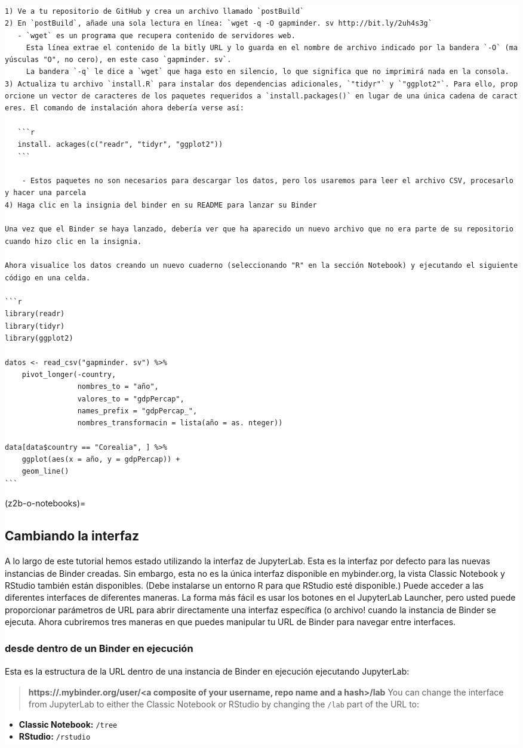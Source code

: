 ````{tabbed} R
1) Ve a tu repositorio de GitHub y crea un archivo llamado `postBuild`
2) En `postBuild`, añade una sola lectura en línea: `wget -q -O gapminder. sv http://bit.ly/2uh4s3g`
   - `wget` es un programa que recupera contenido de servidores web.
     Esta línea extrae el contenido de la bitly URL y lo guarda en el nombre de archivo indicado por la bandera `-O` (mayúsculas "O", no cero), en este caso `gapminder. sv`.
     La bandera `-q` le dice a `wget` que haga esto en silencio, lo que significa que no imprimirá nada en la consola.
3) Actualiza tu archivo `install.R` para instalar dos dependencias adicionales, `"tidyr"` y `"ggplot2"`. Para ello, proporcione un vector de caracteres de los paquetes requeridos a `install.packages()` en lugar de una única cadena de caracteres. El comando de instalación ahora debería verse así:

   ```r
   install. ackages(c("readr", "tidyr", "ggplot2"))
   ```

    - Estos paquetes no son necesarios para descargar los datos, pero los usaremos para leer el archivo CSV, procesarlo y hacer una parcela
4) Haga clic en la insignia del binder en su README para lanzar su Binder

Una vez que el Binder se haya lanzado, debería ver que ha aparecido un nuevo archivo que no era parte de su repositorio cuando hizo clic en la insignia.

Ahora visualice los datos creando un nuevo cuaderno (seleccionando "R" en la sección Notebook) y ejecutando el siguiente código en una celda.

```r
library(readr)
library(tidyr)
library(ggplot2)

datos <- read_csv("gapminder. sv") %>%
    pivot_longer(-country,
                 nombres_to = "año",
                 valores_to = "gdpPercap",
                 names_prefix = "gdpPercap_",
                 nombres_transformacin = lista(año = as. nteger))

data[data$country == "Corealia", ] %>%
    ggplot(aes(x = año, y = gdpPercap)) +
    geom_line()
```
````
(z2b-o-notebooks)=
## Cambiando la interfaz
A lo largo de este tutorial hemos estado utilizando la interfaz de JupyterLab. Esta es la interfaz por defecto para las nuevas instancias de Binder creadas. Sin embargo, esta no es la única interfaz disponible en mybinder.org, la vista Classic Notebook y RStudio también están disponibles. (Debe instalarse un entorno R para que RStudio esté disponible.)
Puede acceder a las diferentes interfaces de diferentes maneras. La forma más fácil es usar los botones en el JupyterLab Launcher, pero usted puede proporcionar parámetros de URL para abrir directamente una interfaz específica (o archivo! cuando la instancia de Binder se ejecuta. Ahora cubriremos tres maneras en que puedes manipular tu URL de Binder para navegar entre interfaces.
### desde dentro de un Binder en ejecución
Esta es la estructura de la URL dentro de una instancia de Binder en ejecución ejecutando JupyterLab:
> **https://<some-prefix>.mybinder.org/user/<a composite of your username, repo name and a hash>/lab**
You can change the interface from JupyterLab to either the Classic Notebook or RStudio by changing the `/lab` part of the URL to:
- **Classic Notebook:** `/tree`
- **RStudio:** `/rstudio`
